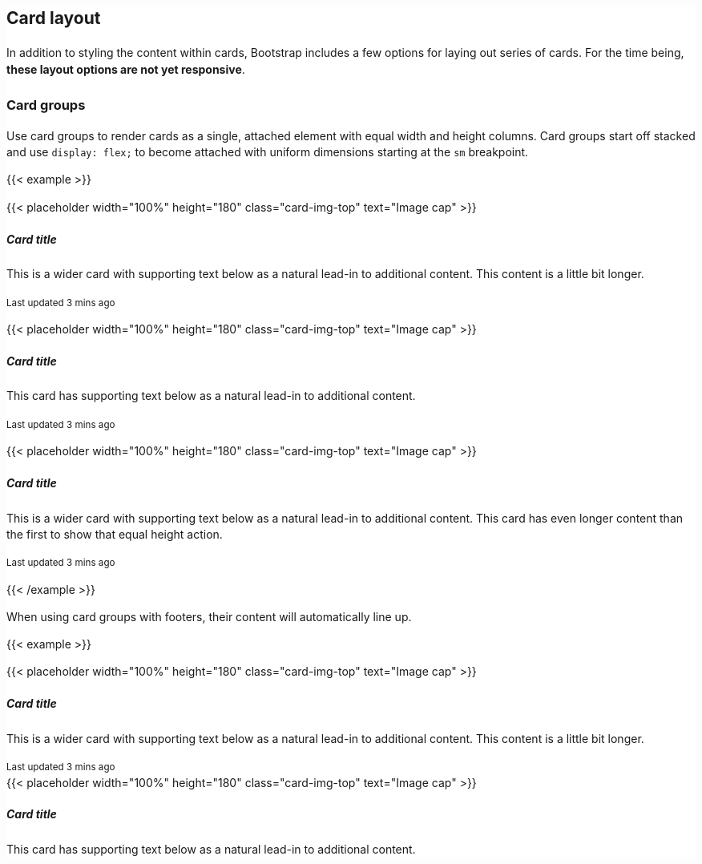 ## Card layout

In addition to styling the content within cards, Bootstrap includes a few options for laying out series of cards. For the time being, **these layout options are not yet responsive**.

### Card groups

Use card groups to render cards as a single, attached element with equal width and height columns. Card groups start off stacked and use `display: flex;` to become attached with uniform dimensions starting at the `sm` breakpoint.

{{< example >}}
<div class="card-group">
  <div class="card">
    {{< placeholder width="100%" height="180" class="card-img-top" text="Image cap" >}}
    <div class="card-body">
      <h5 class="card-title">Card title</h5>
      <p class="card-text">This is a wider card with supporting text below as a natural lead-in to additional content. This content is a little bit longer.</p>
      <p class="card-text"><small class="text-muted">Last updated 3 mins ago</small></p>
    </div>
  </div>
  <div class="card">
    {{< placeholder width="100%" height="180" class="card-img-top" text="Image cap" >}}
    <div class="card-body">
      <h5 class="card-title">Card title</h5>
      <p class="card-text">This card has supporting text below as a natural lead-in to additional content.</p>
      <p class="card-text"><small class="text-muted">Last updated 3 mins ago</small></p>
    </div>
  </div>
  <div class="card">
    {{< placeholder width="100%" height="180" class="card-img-top" text="Image cap" >}}
    <div class="card-body">
      <h5 class="card-title">Card title</h5>
      <p class="card-text">This is a wider card with supporting text below as a natural lead-in to additional content. This card has even longer content than the first to show that equal height action.</p>
      <p class="card-text"><small class="text-muted">Last updated 3 mins ago</small></p>
    </div>
  </div>
</div>
{{< /example >}}

When using card groups with footers, their content will automatically line up.

{{< example >}}
<div class="card-group">
  <div class="card">
    {{< placeholder width="100%" height="180" class="card-img-top" text="Image cap" >}}
    <div class="card-body">
      <h5 class="card-title">Card title</h5>
      <p class="card-text">This is a wider card with supporting text below as a natural lead-in to additional content. This content is a little bit longer.</p>
    </div>
    <div class="card-footer">
      <small class="text-muted">Last updated 3 mins ago</small>
    </div>
  </div>
  <div class="card">
    {{< placeholder width="100%" height="180" class="card-img-top" text="Image cap" >}}
    <div class="card-body">
      <h5 class="card-title">Card title</h5>
      <p class="card-text">This card has supporting text below as a natural lead-in to additional content.</p>